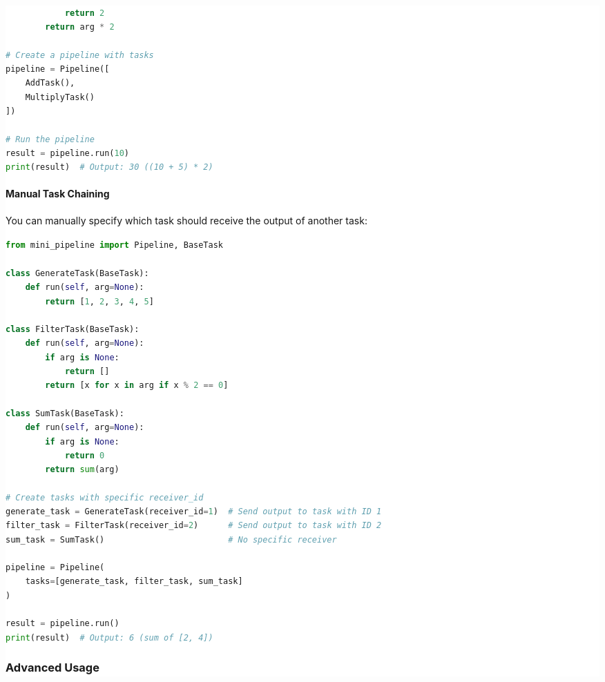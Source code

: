 ```python
            return 2
        return arg * 2

# Create a pipeline with tasks
pipeline = Pipeline([
    AddTask(),
    MultiplyTask()
])

# Run the pipeline
result = pipeline.run(10)
print(result)  # Output: 30 ((10 + 5) * 2)
```

#### Manual Task Chaining

You can manually specify which task should receive the output of another task:

```python
from mini_pipeline import Pipeline, BaseTask

class GenerateTask(BaseTask):
    def run(self, arg=None):
        return [1, 2, 3, 4, 5]

class FilterTask(BaseTask):
    def run(self, arg=None):
        if arg is None:
            return []
        return [x for x in arg if x % 2 == 0]

class SumTask(BaseTask):
    def run(self, arg=None):
        if arg is None:
            return 0
        return sum(arg)

# Create tasks with specific receiver_id
generate_task = GenerateTask(receiver_id=1)  # Send output to task with ID 1
filter_task = FilterTask(receiver_id=2)      # Send output to task with ID 2
sum_task = SumTask()                         # No specific receiver

pipeline = Pipeline(
    tasks=[generate_task, filter_task, sum_task]
)

result = pipeline.run()
print(result)  # Output: 6 (sum of [2, 4])
```

### Advanced Usage
